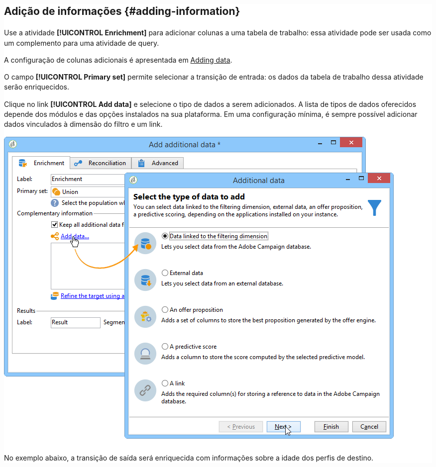 ## Adição de informações {#adding-information}

Use a atividade **[!UICONTROL Enrichment]** para adicionar colunas a uma tabela de trabalho: essa atividade pode ser usada como um complemento para uma atividade de query.

A configuração de colunas adicionais é apresentada em [Adding data](../../workflow/using/query.md#adding-data).

O campo **[!UICONTROL Primary set]** permite selecionar a transição de entrada: os dados da tabela de trabalho dessa atividade serão enriquecidos.

Clique no link **[!UICONTROL Add data]** e selecione o tipo de dados a serem adicionados. A lista de tipos de dados oferecidos depende dos módulos e das opções instalados na sua plataforma. Em uma configuração mínima, é sempre possível adicionar dados vinculados à dimensão do filtro e um link.

![](assets/enrichment_edit.png)

No exemplo abaixo, a transição de saída será enriquecida com informações sobre a idade dos perfis de destino.
